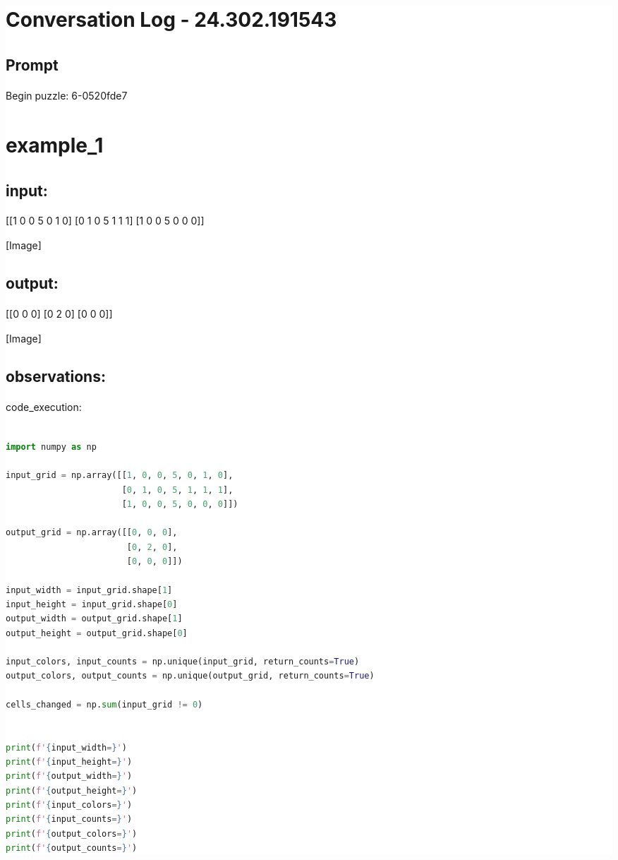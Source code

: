 # Conversation Log - 24.302.191543

## Prompt

Begin puzzle: 6-0520fde7


# example_1

## input:

[[1 0 0 5 0 1 0]
 [0 1 0 5 1 1 1]
 [1 0 0 5 0 0 0]]


[Image]


## output:

[[0 0 0]
 [0 2 0]
 [0 0 0]]


[Image]


## observations:

code_execution:

```python

import numpy as np

input_grid = np.array([[1, 0, 0, 5, 0, 1, 0],
                       [0, 1, 0, 5, 1, 1, 1],
                       [1, 0, 0, 5, 0, 0, 0]])

output_grid = np.array([[0, 0, 0],
                        [0, 2, 0],
                        [0, 0, 0]])

input_width = input_grid.shape[1]
input_height = input_grid.shape[0]
output_width = output_grid.shape[1]
output_height = output_grid.shape[0]

input_colors, input_counts = np.unique(input_grid, return_counts=True)
output_colors, output_counts = np.unique(output_grid, return_counts=True)

cells_changed = np.sum(input_grid != 0)


print(f'{input_width=}')
print(f'{input_height=}')
print(f'{output_width=}')
print(f'{output_height=}')
print(f'{input_colors=}')
print(f'{input_counts=}')
print(f'{output_colors=}')
print(f'{output_counts=}')
```